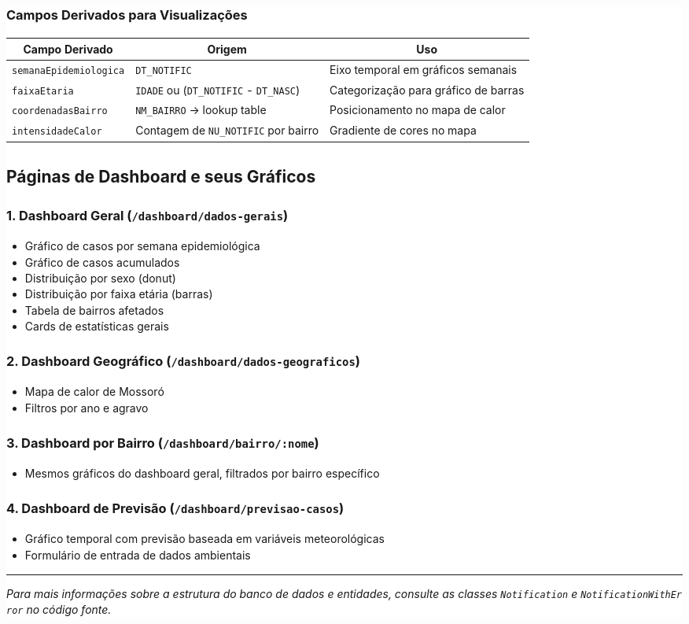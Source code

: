 ### Campos Derivados para Visualizações
| Campo Derivado | Origem | Uso |
|----------------|---------|-----|
| `semanaEpidemiologica` | `DT_NOTIFIC` | Eixo temporal em gráficos semanais |
| `faixaEtaria` | `IDADE` ou (`DT_NOTIFIC` - `DT_NASC`) | Categorização para gráfico de barras |
| `coordenadasBairro` | `NM_BAIRRO` → lookup table | Posicionamento no mapa de calor |
| `intensidadeCalor` | Contagem de `NU_NOTIFIC` por bairro | Gradiente de cores no mapa |

## Páginas de Dashboard e seus Gráficos

### 1. **Dashboard Geral** (`/dashboard/dados-gerais`)
- Gráfico de casos por semana epidemiológica
- Gráfico de casos acumulados
- Distribuição por sexo (donut)
- Distribuição por faixa etária (barras)
- Tabela de bairros afetados
- Cards de estatísticas gerais

### 2. **Dashboard Geográfico** (`/dashboard/dados-geograficos`)
- Mapa de calor de Mossoró
- Filtros por ano e agravo

### 3. **Dashboard por Bairro** (`/dashboard/bairro/:nome`)
- Mesmos gráficos do dashboard geral, filtrados por bairro específico

### 4. **Dashboard de Previsão** (`/dashboard/previsao-casos`)
- Gráfico temporal com previsão baseada em variáveis meteorológicas
- Formulário de entrada de dados ambientais

---

*Para mais informações sobre a estrutura do banco de dados e entidades, consulte as classes `Notification` e `NotificationWithError` no código fonte.*
